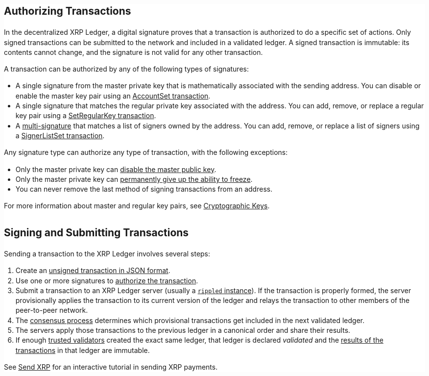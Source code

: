 
## Authorizing Transactions

In the decentralized XRP Ledger, a digital signature proves that a transaction is authorized to do a specific set of actions. Only signed transactions can be submitted to the network and included in a validated ledger. A signed transaction is immutable: its contents cannot change, and the signature is not valid for any other transaction. 

A transaction can be authorized by any of the following types of signatures:

* A single signature from the master private key that is mathematically associated with the sending address. You can disable or enable the master key pair using an [AccountSet transaction](../../references/protocol/transactions/types/accountset.md).
* A single signature that matches the regular private key associated with the address. You can add, remove, or replace a regular key pair using a [SetRegularKey transaction](../../references/protocol/transactions/types/setregularkey.md).
* A [multi-signature](../accounts/multi-signing.md) that matches a list of signers owned by the address. You can add, remove, or replace a list of signers using a [SignerListSet transaction](../../references/protocol/transactions/types/signerlistset.md).

Any signature type can authorize any type of transaction, with the following exceptions:

* Only the master private key can [disable the master public key](../../references/protocol/transactions/types/accountset.md).
* Only the master private key can [permanently give up the ability to freeze](../tokens/fungible-tokens/freezes.md#no-freeze).
* You can never remove the last method of signing transactions from an address.

For more information about master and regular key pairs, see [Cryptographic Keys](../accounts/cryptographic-keys.md).




## Signing and Submitting Transactions

Sending a transaction to the XRP Ledger involves several steps:

1. Create an [unsigned transaction in JSON format](#example-unsigned-transaction).
2. Use one or more signatures to [authorize the transaction](#authorizing-transactions).
3. Submit a transaction to an XRP Ledger server (usually a [`rippled` instance](../networks-and-servers/index.md)). If the transaction is properly formed, the server provisionally applies the transaction to its current version of the ledger and relays the transaction to other members of the peer-to-peer network.
4. The [consensus process](../consensus-protocol/index.md) determines which provisional transactions get included in the next validated ledger.
5. The servers apply those transactions to the previous ledger in a canonical order and share their results.
6. If enough [trusted validators](../networks-and-servers/rippled-server-modes.md#validators) created the exact same ledger, that ledger is declared _validated_ and the [results of the transactions](../../references/protocol/transactions/transaction-results/transaction-results.md) in that ledger are immutable.

See [Send XRP](../../tutorials/get-started/send-xrp.md) for an interactive tutorial in sending XRP payments.
